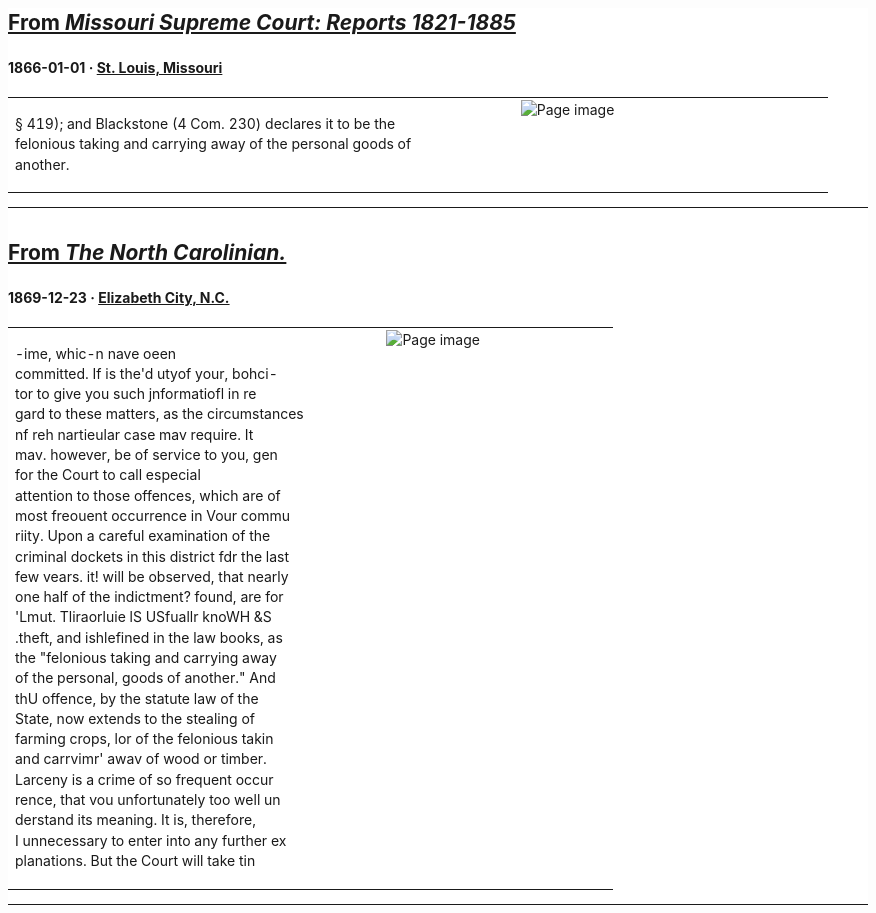 
## [From _Missouri Supreme Court: Reports 1821-1885_](https://archive.org/details/sim_missouri-supreme-court-report_1866_37/page/n463/mode/1up?view=theater)

#### 1866-01-01 &middot; [St. Louis, Missouri](http://dbpedia.org/resource/St._Louis)

<table style="width: 100%;"><tr><td style="width: 50%">

  
§ 419); and Blackstone (4 Com. 230) declares it to be the  
felonious taking and carrying away of the personal goods of  
another.
</td><td style="width: 50%; max-height: 75%; margin: auto; display: block;">
<img alt="Page image" src="https://iiif.archive.org/image/iiif/2/sim_missouri-supreme-court-report_1866_37%2Fsim_missouri-supreme-court-report_1866_37_jp2.zip%2Fsim_missouri-supreme-court-report_1866_37_jp2%2Fsim_missouri-supreme-court-report_1866_37_0463.jp2/pct:27.864583333333332,21.139705882352942,63.845486111111114,4.8844537815126055/600,/0/default.jpg"/>
</td>
</tr></table>

---

## [From _The North Carolinian._](https://newspapers.digitalnc.org/lccn/sn84026480/1869-12-23/ed-1/seq-2/)

#### 1869-12-23 &middot; [Elizabeth City, N.C.](http://dbpedia.org/resource/Elizabeth_City%2C_North_Carolina)

<table style="width: 100%;"><tr><td style="width: 50%">

-ime, whic-n nave oeen  
committed. If is the&#x27;d utyof your, bohci-  
tor to give you such jnformatiofl in re­  
gard to these matters, as the circumstances  
nf reh nartieular case mav require. It  
mav. however, be of service to you, gen  
for the Court to call especial  
attention to those offences, which are of  
most freouent occurrence in Vour commu  
riity. Upon a careful examination of the  
criminal dockets in this district fdr the last  
few vears. it! will be observed, that nearly  
one half of the indictment? found, are for  
&#x27;Lmut. Tliraorluie lS USfuallr knoWH &amp;S  
.theft, and ishlefined in the law books, as  
the &quot;felonious taking and carrying away  
of the personal, goods of another.&quot; And  
thU offence, by the statute law of the  
State, now extends to the stealing of  
farming crops, lor of the felonious takin  
and carrvimr&#x27; awav of wood or timber.  
Larceny is a crime of so frequent occur­  
rence, that vou unfortunately too well un  
derstand its meaning. It is, therefore,  
I unnecessary to enter into any further ex  
planations. But the Court will take tin
</td><td style="width: 50%; max-height: 75%; margin: auto; display: block;">
<img alt="Page image" src="https://newspapers.digitalnc.org/images/iiif/batch_ncu_NoCarEC1n_ver01%2Fdata%2F1869122301%2F0082.jp2/pct:13.050638122684232,18.995848982012255,11.815561959654179,11.9786519074916/!600,600/0/default.jpg"/>
</td>
</tr></table>

---